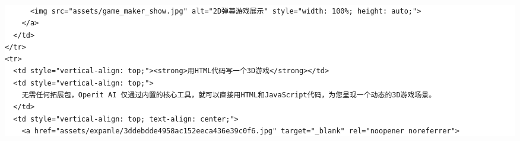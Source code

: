           <img src="assets/game_maker_show.jpg" alt="2D弹幕游戏展示" style="width: 100%; height: auto;">
        </a>
      </td>
    </tr>
    <tr>
      <td style="vertical-align: top;"><strong>用HTML代码写一个3D游戏</strong></td>
      <td style="vertical-align: top;">
        无需任何拓展包，Operit AI 仅通过内置的核心工具，就可以直接用HTML和JavaScript代码，为您呈现一个动态的3D游戏场景。
      </td>
      <td style="vertical-align: top; text-align: center;">
        <a href="assets/expamle/3ddebdde4958ac152eeca436e39c0f6.jpg" target="_blank" rel="noopener noreferrer">
